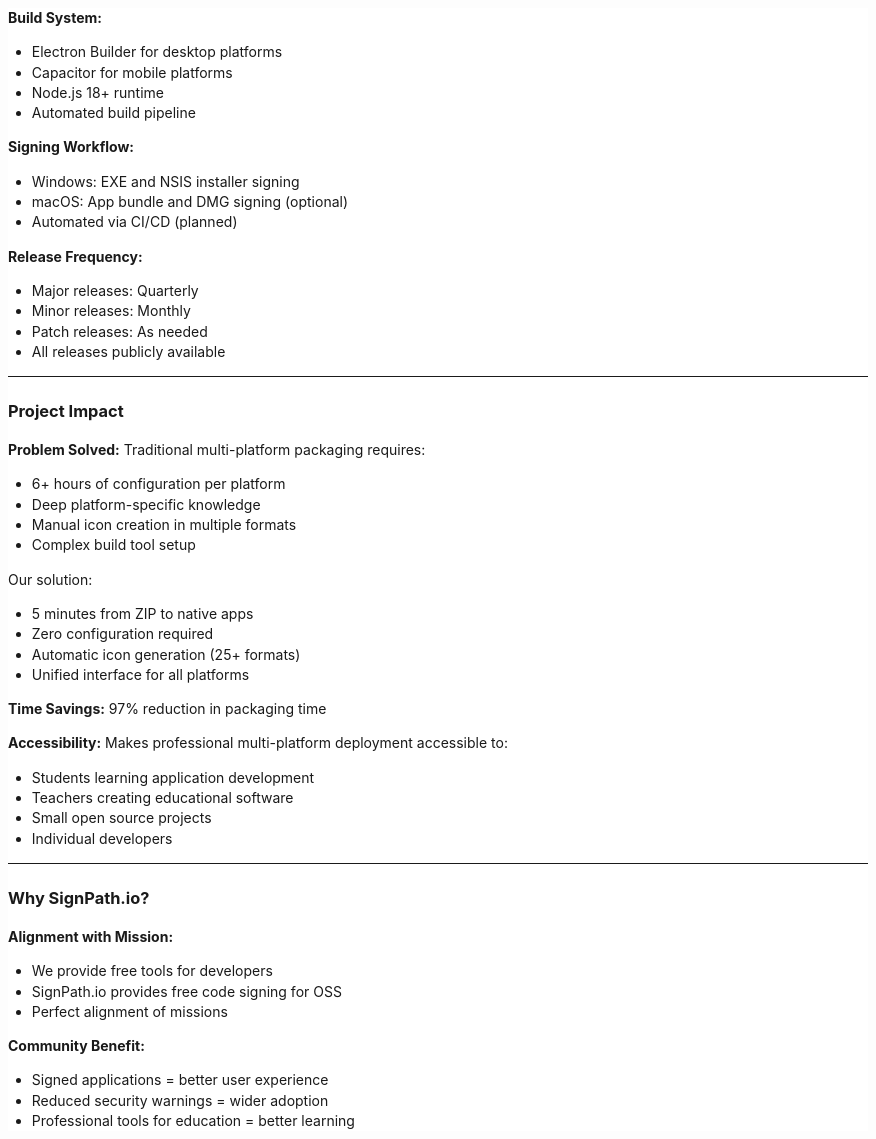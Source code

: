 **Build System:**
- Electron Builder for desktop platforms
- Capacitor for mobile platforms
- Node.js 18+ runtime
- Automated build pipeline

**Signing Workflow:**
- Windows: EXE and NSIS installer signing
- macOS: App bundle and DMG signing (optional)
- Automated via CI/CD (planned)

**Release Frequency:**
- Major releases: Quarterly
- Minor releases: Monthly
- Patch releases: As needed
- All releases publicly available

---

### Project Impact

**Problem Solved:**
Traditional multi-platform packaging requires:
- 6+ hours of configuration per platform
- Deep platform-specific knowledge
- Manual icon creation in multiple formats
- Complex build tool setup

Our solution:
- 5 minutes from ZIP to native apps
- Zero configuration required
- Automatic icon generation (25+ formats)
- Unified interface for all platforms

**Time Savings:**
97% reduction in packaging time

**Accessibility:**
Makes professional multi-platform deployment accessible to:
- Students learning application development
- Teachers creating educational software
- Small open source projects
- Individual developers

---

### Why SignPath.io?

**Alignment with Mission:**
- We provide free tools for developers
- SignPath.io provides free code signing for OSS
- Perfect alignment of missions

**Community Benefit:**
- Signed applications = better user experience
- Reduced security warnings = wider adoption
- Professional tools for education = better learning
